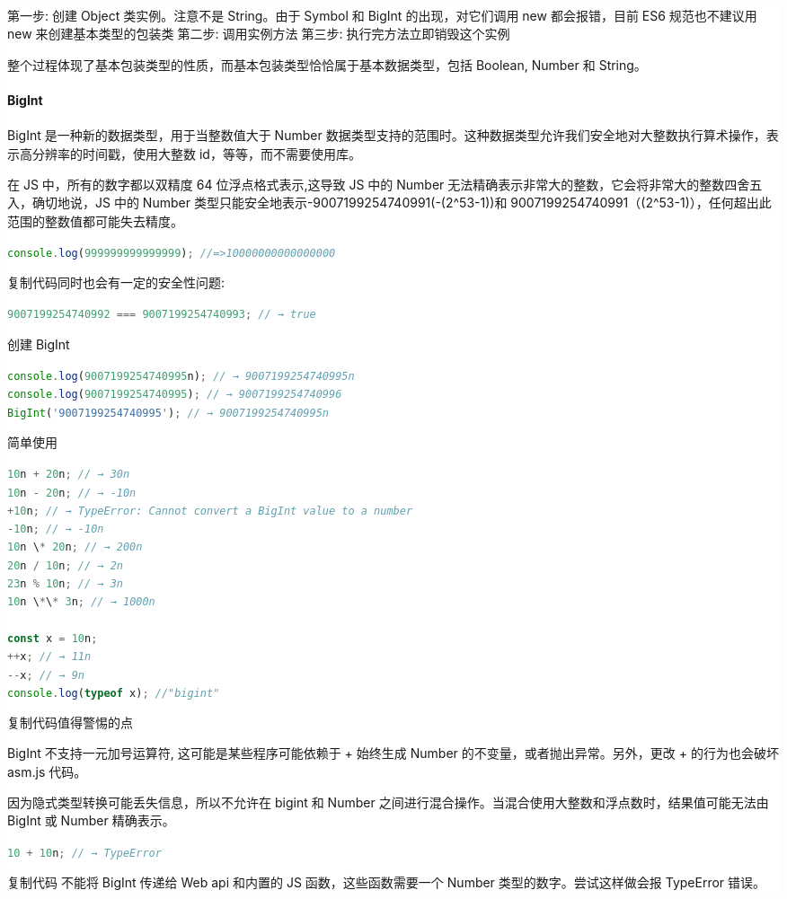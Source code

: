 第一步: 创建 Object 类实例。注意不是 String。由于 Symbol 和 BigInt 的出现，对它们调用 new 都会报错，目前 ES6 规范也不建议用 new 来创建基本类型的包装类
第二步: 调用实例方法
第三步: 执行完方法立即销毁这个实例

整个过程体现了基本包装类型的性质，而基本包装类型恰恰属于基本数据类型，包括 Boolean, Number 和 String。

#### BigInt

BigInt 是一种新的数据类型，用于当整数值大于 Number 数据类型支持的范围时。这种数据类型允许我们安全地对大整数执行算术操作，表示高分辨率的时间戳，使用大整数 id，等等，而不需要使用库。

在 JS 中，所有的数字都以双精度 64 位浮点格式表示,这导致 JS 中的 Number 无法精确表示非常大的整数，它会将非常大的整数四舍五入，确切地说，JS 中的 Number 类型只能安全地表示-9007199254740991(-(2^53-1))和 9007199254740991（(2^53-1)），任何超出此范围的整数值都可能失去精度。

```js
console.log(999999999999999); //=>10000000000000000
```

复制代码同时也会有一定的安全性问题:

```js
9007199254740992 === 9007199254740993; // → true
```

创建 BigInt

```js
console.log(9007199254740995n); // → 9007199254740995n
console.log(9007199254740995); // → 9007199254740996
BigInt('9007199254740995'); // → 9007199254740995n
```

简单使用

```js
10n + 20n; // → 30n
10n - 20n; // → -10n
+10n; // → TypeError: Cannot convert a BigInt value to a number
-10n; // → -10n
10n \* 20n; // → 200n
20n / 10n; // → 2n
23n % 10n; // → 3n
10n \*\* 3n; // → 1000n

const x = 10n;
++x; // → 11n
--x; // → 9n
console.log(typeof x); //"bigint"
```

复制代码值得警惕的点

BigInt 不支持一元加号运算符, 这可能是某些程序可能依赖于 + 始终生成 Number 的不变量，或者抛出异常。另外，更改 + 的行为也会破坏 asm.js 代码。

因为隐式类型转换可能丢失信息，所以不允许在 bigint 和 Number 之间进行混合操作。当混合使用大整数和浮点数时，结果值可能无法由 BigInt 或 Number 精确表示。

```js
10 + 10n; // → TypeError
```

复制代码
不能将 BigInt 传递给 Web api 和内置的 JS 函数，这些函数需要一个 Number 类型的数字。尝试这样做会报 TypeError 错误。
